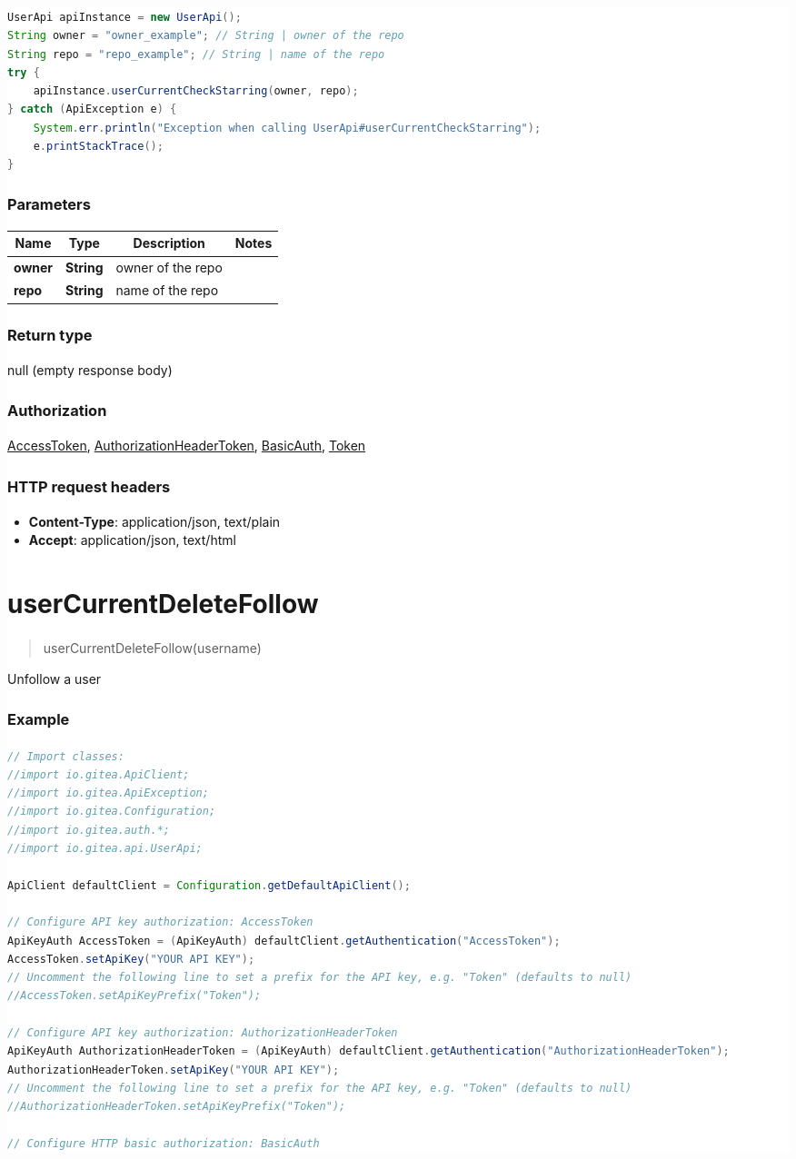 ```java
UserApi apiInstance = new UserApi();
String owner = "owner_example"; // String | owner of the repo
String repo = "repo_example"; // String | name of the repo
try {
    apiInstance.userCurrentCheckStarring(owner, repo);
} catch (ApiException e) {
    System.err.println("Exception when calling UserApi#userCurrentCheckStarring");
    e.printStackTrace();
}
```

### Parameters

Name | Type | Description  | Notes
------------- | ------------- | ------------- | -------------
 **owner** | **String**| owner of the repo |
 **repo** | **String**| name of the repo |

### Return type

null (empty response body)

### Authorization

[AccessToken](../README.md#AccessToken), [AuthorizationHeaderToken](../README.md#AuthorizationHeaderToken), [BasicAuth](../README.md#BasicAuth), [Token](../README.md#Token)

### HTTP request headers

 - **Content-Type**: application/json, text/plain
 - **Accept**: application/json, text/html

<a name="userCurrentDeleteFollow"></a>
# **userCurrentDeleteFollow**
> userCurrentDeleteFollow(username)

Unfollow a user

### Example
```java
// Import classes:
//import io.gitea.ApiClient;
//import io.gitea.ApiException;
//import io.gitea.Configuration;
//import io.gitea.auth.*;
//import io.gitea.api.UserApi;

ApiClient defaultClient = Configuration.getDefaultApiClient();

// Configure API key authorization: AccessToken
ApiKeyAuth AccessToken = (ApiKeyAuth) defaultClient.getAuthentication("AccessToken");
AccessToken.setApiKey("YOUR API KEY");
// Uncomment the following line to set a prefix for the API key, e.g. "Token" (defaults to null)
//AccessToken.setApiKeyPrefix("Token");

// Configure API key authorization: AuthorizationHeaderToken
ApiKeyAuth AuthorizationHeaderToken = (ApiKeyAuth) defaultClient.getAuthentication("AuthorizationHeaderToken");
AuthorizationHeaderToken.setApiKey("YOUR API KEY");
// Uncomment the following line to set a prefix for the API key, e.g. "Token" (defaults to null)
//AuthorizationHeaderToken.setApiKeyPrefix("Token");

// Configure HTTP basic authorization: BasicAuth
```